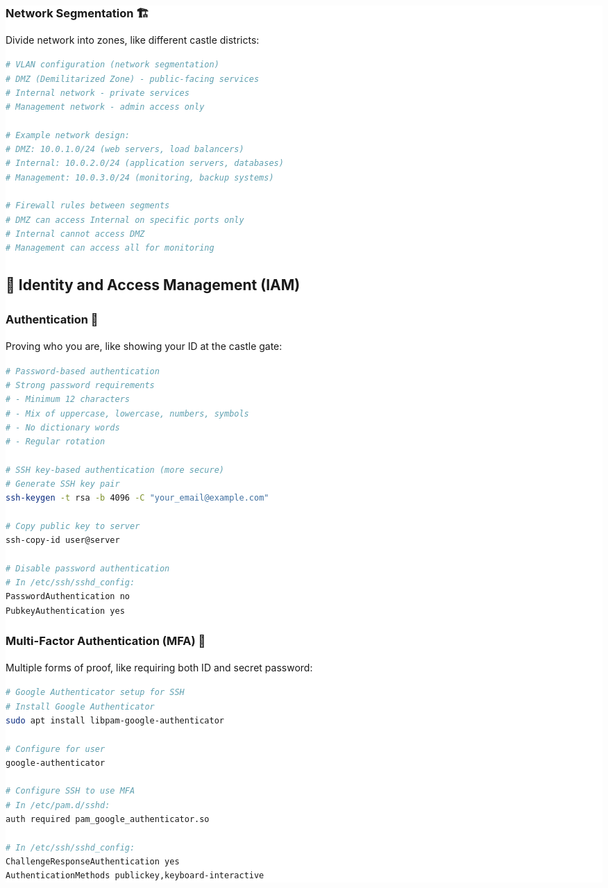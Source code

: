 ### **Network Segmentation** 🏗️
Divide network into zones, like different castle districts:

```bash
# VLAN configuration (network segmentation)
# DMZ (Demilitarized Zone) - public-facing services
# Internal network - private services
# Management network - admin access only

# Example network design:
# DMZ: 10.0.1.0/24 (web servers, load balancers)
# Internal: 10.0.2.0/24 (application servers, databases)
# Management: 10.0.3.0/24 (monitoring, backup systems)

# Firewall rules between segments
# DMZ can access Internal on specific ports only
# Internal cannot access DMZ
# Management can access all for monitoring
```

## 🔐 Identity and Access Management (IAM)

### **Authentication** 👤
Proving who you are, like showing your ID at the castle gate:

```bash
# Password-based authentication
# Strong password requirements
# - Minimum 12 characters
# - Mix of uppercase, lowercase, numbers, symbols
# - No dictionary words
# - Regular rotation

# SSH key-based authentication (more secure)
# Generate SSH key pair
ssh-keygen -t rsa -b 4096 -C "your_email@example.com"

# Copy public key to server
ssh-copy-id user@server

# Disable password authentication
# In /etc/ssh/sshd_config:
PasswordAuthentication no
PubkeyAuthentication yes
```

### **Multi-Factor Authentication (MFA)** 🔑
Multiple forms of proof, like requiring both ID and secret password:

```bash
# Google Authenticator setup for SSH
# Install Google Authenticator
sudo apt install libpam-google-authenticator

# Configure for user
google-authenticator

# Configure SSH to use MFA
# In /etc/pam.d/sshd:
auth required pam_google_authenticator.so

# In /etc/ssh/sshd_config:
ChallengeResponseAuthentication yes
AuthenticationMethods publickey,keyboard-interactive
```